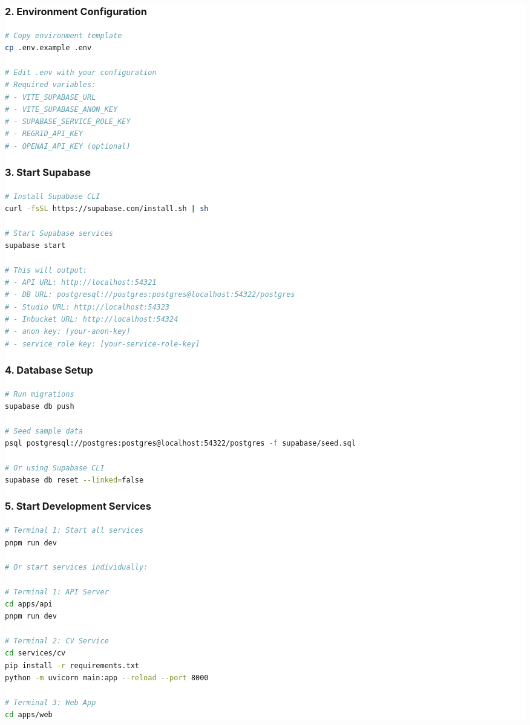 ### 2. Environment Configuration

```bash
# Copy environment template
cp .env.example .env

# Edit .env with your configuration
# Required variables:
# - VITE_SUPABASE_URL
# - VITE_SUPABASE_ANON_KEY
# - SUPABASE_SERVICE_ROLE_KEY
# - REGRID_API_KEY
# - OPENAI_API_KEY (optional)
```

### 3. Start Supabase

```bash
# Install Supabase CLI
curl -fsSL https://supabase.com/install.sh | sh

# Start Supabase services
supabase start

# This will output:
# - API URL: http://localhost:54321
# - DB URL: postgresql://postgres:postgres@localhost:54322/postgres
# - Studio URL: http://localhost:54323
# - Inbucket URL: http://localhost:54324
# - anon key: [your-anon-key]
# - service_role key: [your-service-role-key]
```

### 4. Database Setup

```bash
# Run migrations
supabase db push

# Seed sample data
psql postgresql://postgres:postgres@localhost:54322/postgres -f supabase/seed.sql

# Or using Supabase CLI
supabase db reset --linked=false
```

### 5. Start Development Services

```bash
# Terminal 1: Start all services
pnpm run dev

# Or start services individually:

# Terminal 1: API Server
cd apps/api
pnpm run dev

# Terminal 2: CV Service
cd services/cv
pip install -r requirements.txt
python -m uvicorn main:app --reload --port 8000

# Terminal 3: Web App
cd apps/web
```